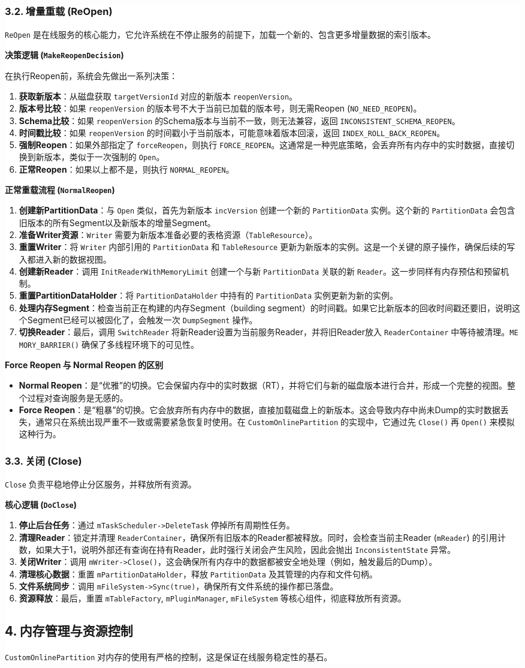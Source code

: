 ### 3.2. 增量重载 (ReOpen)

`ReOpen` 是在线服务的核心能力，它允许系统在不停止服务的前提下，加载一个新的、包含更多增量数据的索引版本。

**决策逻辑 (`MakeReopenDecision`)**

在执行Reopen前，系统会先做出一系列决策：

1.  **获取新版本**：从磁盘获取 `targetVersionId` 对应的新版本 `reopenVersion`。
2.  **版本号比较**：如果 `reopenVersion` 的版本号不大于当前已加载的版本号，则无需Reopen (`NO_NEED_REOPEN`)。
3.  **Schema比较**：如果 `reopenVersion` 的Schema版本与当前不一致，则无法兼容，返回 `INCONSISTENT_SCHEMA_REOPEN`。
4.  **时间戳比较**：如果 `reopenVersion` 的时间戳小于当前版本，可能意味着版本回滚，返回 `INDEX_ROLL_BACK_REOPEN`。
5.  **强制Reopen**：如果外部指定了 `forceReopen`，则执行 `FORCE_REOPEN`。这通常是一种兜底策略，会丢弃所有内存中的实时数据，直接切换到新版本，类似于一次强制的 `Open`。
6.  **正常Reopen**：如果以上都不是，则执行 `NORMAL_REOPEN`。

**正常重载流程 (`NormalReopen`)**

1.  **创建新PartitionData**：与 `Open` 类似，首先为新版本 `incVersion` 创建一个新的 `PartitionData` 实例。这个新的 `PartitionData` 会包含旧版本的所有Segment以及新版本的增量Segment。
2.  **准备Writer资源**：`Writer` 需要为新版本准备必要的表格资源（`TableResource`）。
3.  **重置Writer**：将 `Writer` 内部引用的 `PartitionData` 和 `TableResource` 更新为新版本的实例。这是一个关键的原子操作，确保后续的写入都进入新的数据视图。
4.  **创建新Reader**：调用 `InitReaderWithMemoryLimit` 创建一个与新 `PartitionData` 关联的新 `Reader`。这一步同样有内存预估和预留机制。
5.  **重置PartitionDataHolder**：将 `PartitionDataHolder` 中持有的 `PartitionData` 实例更新为新的实例。
6.  **处理内存Segment**：检查当前正在构建的内存Segment（building segment）的时间戳。如果它比新版本的回收时间戳还要旧，说明这个Segment已经可以被固化了，会触发一次 `DumpSegment` 操作。
7.  **切换Reader**：最后，调用 `SwitchReader` 将新Reader设置为当前服务Reader，并将旧Reader放入 `ReaderContainer` 中等待被清理。`MEMORY_BARRIER()` 确保了多线程环境下的可见性。

**Force Reopen 与 Normal Reopen 的区别**

*   **Normal Reopen**：是“优雅”的切换。它会保留内存中的实时数据（RT），并将它们与新的磁盘版本进行合并，形成一个完整的视图。整个过程对查询服务是无感的。
*   **Force Reopen**：是“粗暴”的切换。它会放弃所有内存中的数据，直接加载磁盘上的新版本。这会导致内存中尚未Dump的实时数据丢失，通常只在系统出现严重不一致或需要紧急恢复时使用。在 `CustomOnlinePartition` 的实现中，它通过先 `Close()` 再 `Open()` 来模拟这种行为。

### 3.3. 关闭 (Close)

`Close` 负责平稳地停止分区服务，并释放所有资源。

**核心逻辑 (`DoClose`)**

1.  **停止后台任务**：通过 `mTaskScheduler->DeleteTask` 停掉所有周期性任务。
2.  **清理Reader**：锁定并清理 `ReaderContainer`，确保所有旧版本的Reader都被释放。同时，会检查当前主Reader (`mReader`) 的引用计数，如果大于1，说明外部还有查询在持有Reader，此时强行关闭会产生风险，因此会抛出 `InconsistentState` 异常。
3.  **关闭Writer**：调用 `mWriter->Close()`，这会确保所有内存中的数据都被安全地处理（例如，触发最后的Dump）。
4.  **清理核心数据**：重置 `mPartitionDataHolder`，释放 `PartitionData` 及其管理的内存和文件句柄。
5.  **文件系统同步**：调用 `mFileSystem->Sync(true)`，确保所有文件系统的操作都已落盘。
6.  **资源释放**：最后，重置 `mTableFactory`, `mPluginManager`, `mFileSystem` 等核心组件，彻底释放所有资源。

## 4. 内存管理与资源控制

`CustomOnlinePartition` 对内存的使用有严格的控制，这是保证在线服务稳定性的基石。
